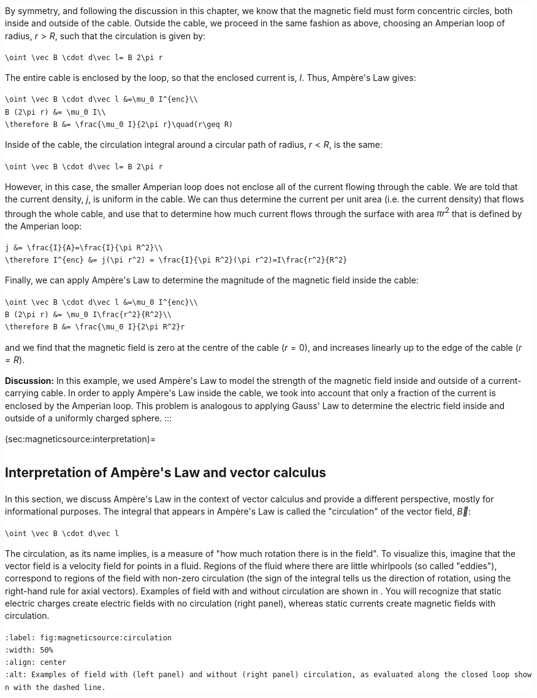 By symmetry, and following the discussion in this chapter, we know that the magnetic field must form concentric circles, both inside and outside of the cable. Outside the cable, we proceed in the same fashion as above, choosing an Amperian loop of radius, $r>R$, such that the circulation is given by:
```{math}
\oint \vec B \cdot d\vec l= B 2\pi r
```
The entire cable is enclosed by the loop, so that the enclosed current is, $I$. Thus, Ampère's Law gives:
```{math}
\oint \vec B \cdot d\vec l &=\mu_0 I^{enc}\\
B (2\pi r) &= \mu_0 I\\
\therefore B &= \frac{\mu_0 I}{2\pi r}\quad(r\geq R)
``` 
Inside of the cable, the circulation integral around a circular path of radius, $r<R$, is the same:
```{math}
\oint \vec B \cdot d\vec l= B 2\pi r
```
However, in this case, the smaller Amperian loop does not enclose all of the current flowing through the cable. We are told that the current density, $j$, is uniform in the cable. We can thus determine the current per unit area (i.e. the current density) that flows through the whole cable, and use that to determine how much current flows through the surface with area $\pi r^2$ that is defined by the Amperian loop:
```{math}
j &= \frac{I}{A}=\frac{I}{\pi R^2}\\
\therefore I^{enc} &= j(\pi r^2) = \frac{I}{\pi R^2}(\pi r^2)=I\frac{r^2}{R^2}
```
Finally, we can apply Ampère's Law to determine the magnitude of the magnetic field inside the cable:
```{math}
\oint \vec B \cdot d\vec l &=\mu_0 I^{enc}\\
B (2\pi r) &= \mu_0 I\frac{r^2}{R^2}\\
\therefore B &= \frac{\mu_0 I}{2\pi R^2}r
```
and we find that the magnetic field is zero at the centre of the cable ($r=0$), and increases linearly up to the edge of the cable ($r=R$).

**Discussion:** In this example, we used Ampère's Law to model the strength of the magnetic field inside and outside of a current-carrying cable. In order to apply Ampère's Law inside the cable, we took into account that only a fraction of the current is enclosed by the Amperian loop. This problem is analogous to applying Gauss' Law to determine the electric field inside and outside of a uniformly charged sphere. 
:::

(sec:magneticsource:interpretation)=
## Interpretation of Ampère's Law and vector calculus 
In this section, we discuss Ampère's Law in the context of vector calculus and provide a different perspective, mostly for informational purposes. The integral that appears in Ampère's Law is called the "circulation" of the vector field, $\vec B$:
```{math}
\oint \vec B \cdot d\vec l
```
The circulation, as its name implies, is a measure of "how much rotation there is in the field". To visualize this, imagine that the vector field is a velocity field for points in a fluid. Regions of the fluid where there are little whirlpools (so called "eddies"), correspond to regions of the field with non-zero circulation (the sign of the integral tells us the direction of rotation, using the right-hand rule for axial vectors). Examples of field with and without circulation are shown in [](#fig:magneticsource:circulation). You will recognize that static electric charges create electric fields with no circulation (right panel), whereas static currents create magnetic fields with circulation.
```{figure} figures/MagneticSource/circulation.png
:label: fig:magneticsource:circulation
:width: 50%
:align: center
:alt: Examples of field with (left panel) and without (right panel) circulation, as evaluated along the closed loop shown with the dashed line.
```